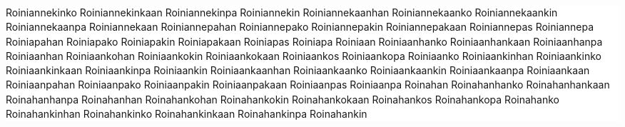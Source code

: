 Roiniannekinko
Roiniannekinkaan
Roiniannekinpa
Roiniannekin
Roiniannekaanhan
Roiniannekaanko
Roiniannekaankin
Roiniannekaanpa
Roiniannekaan
Roiniannepahan
Roiniannepako
Roiniannepakin
Roiniannepakaan
Roiniannepas
Roiniannepa
Roiniapahan
Roiniapako
Roiniapakin
Roiniapakaan
Roiniapas
Roiniapa
Roiniaan
Roiniaanhanko
Roiniaanhankaan
Roiniaanhanpa
Roiniaanhan
Roiniaankohan
Roiniaankokin
Roiniaankokaan
Roiniaankos
Roiniaankopa
Roiniaanko
Roiniaankinhan
Roiniaankinko
Roiniaankinkaan
Roiniaankinpa
Roiniaankin
Roiniaankaanhan
Roiniaankaanko
Roiniaankaankin
Roiniaankaanpa
Roiniaankaan
Roiniaanpahan
Roiniaanpako
Roiniaanpakin
Roiniaanpakaan
Roiniaanpas
Roiniaanpa
Roinahan
Roinahanhanko
Roinahanhankaan
Roinahanhanpa
Roinahanhan
Roinahankohan
Roinahankokin
Roinahankokaan
Roinahankos
Roinahankopa
Roinahanko
Roinahankinhan
Roinahankinko
Roinahankinkaan
Roinahankinpa
Roinahankin